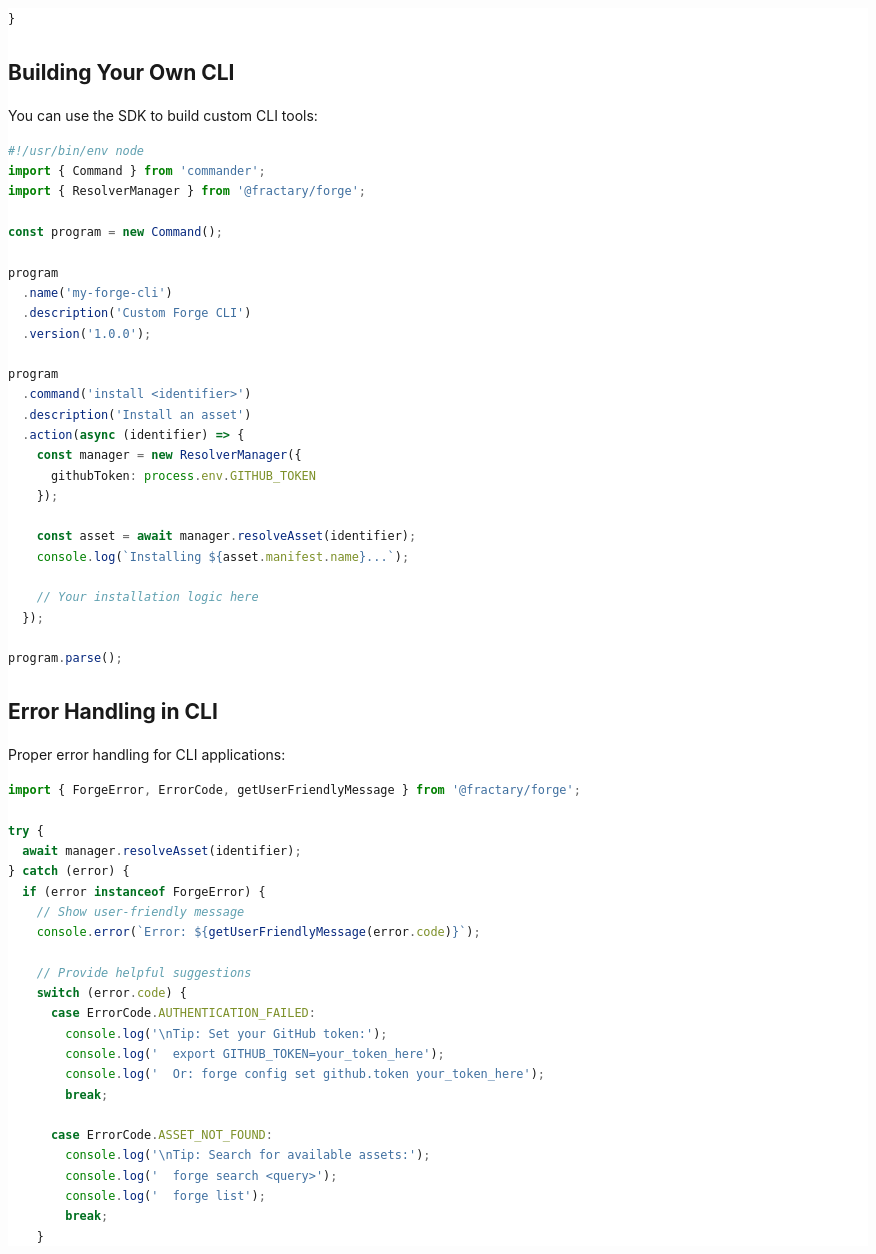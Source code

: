 ```typescript
}
```

## Building Your Own CLI

You can use the SDK to build custom CLI tools:

```typescript
#!/usr/bin/env node
import { Command } from 'commander';
import { ResolverManager } from '@fractary/forge';

const program = new Command();

program
  .name('my-forge-cli')
  .description('Custom Forge CLI')
  .version('1.0.0');

program
  .command('install <identifier>')
  .description('Install an asset')
  .action(async (identifier) => {
    const manager = new ResolverManager({
      githubToken: process.env.GITHUB_TOKEN
    });

    const asset = await manager.resolveAsset(identifier);
    console.log(`Installing ${asset.manifest.name}...`);

    // Your installation logic here
  });

program.parse();
```

## Error Handling in CLI

Proper error handling for CLI applications:

```typescript
import { ForgeError, ErrorCode, getUserFriendlyMessage } from '@fractary/forge';

try {
  await manager.resolveAsset(identifier);
} catch (error) {
  if (error instanceof ForgeError) {
    // Show user-friendly message
    console.error(`Error: ${getUserFriendlyMessage(error.code)}`);

    // Provide helpful suggestions
    switch (error.code) {
      case ErrorCode.AUTHENTICATION_FAILED:
        console.log('\nTip: Set your GitHub token:');
        console.log('  export GITHUB_TOKEN=your_token_here');
        console.log('  Or: forge config set github.token your_token_here');
        break;

      case ErrorCode.ASSET_NOT_FOUND:
        console.log('\nTip: Search for available assets:');
        console.log('  forge search <query>');
        console.log('  forge list');
        break;
    }
```
